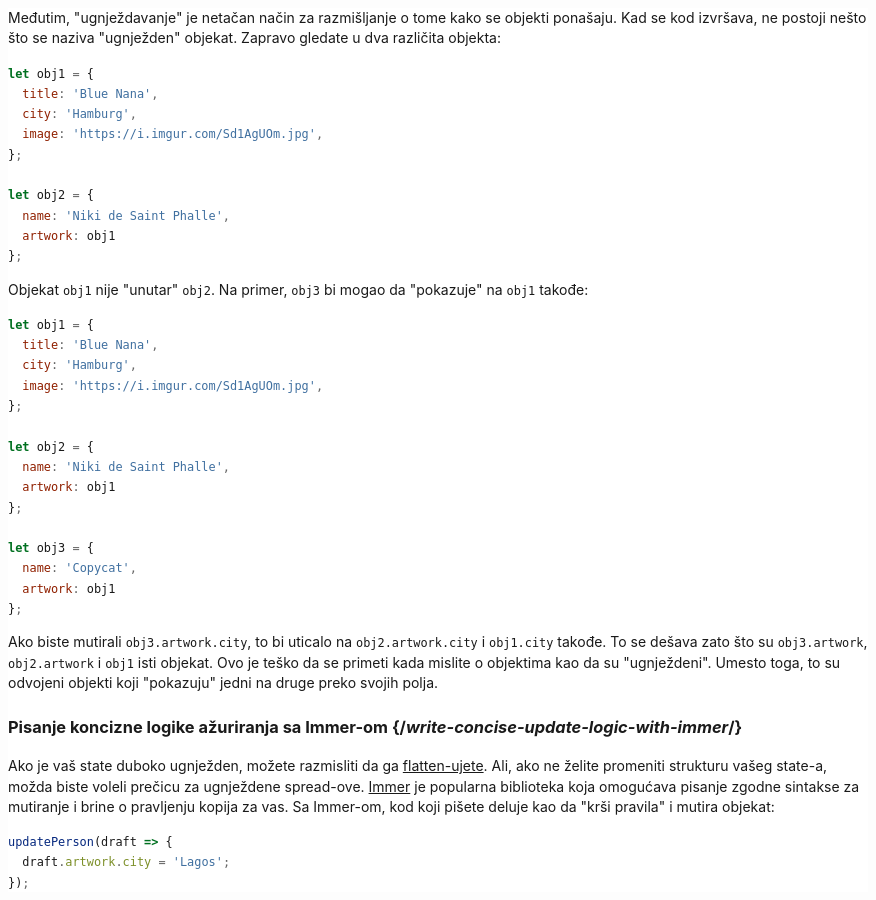 Međutim, "ugnježdavanje" je netačan način za razmišljanje o tome kako se objekti ponašaju. Kad se kod izvršava, ne postoji nešto što se naziva "ugnježden" objekat. Zapravo gledate u dva različita objekta:

```js
let obj1 = {
  title: 'Blue Nana',
  city: 'Hamburg',
  image: 'https://i.imgur.com/Sd1AgUOm.jpg',
};

let obj2 = {
  name: 'Niki de Saint Phalle',
  artwork: obj1
};
```

Objekat `obj1` nije "unutar" `obj2`. Na primer, `obj3` bi mogao da "pokazuje" na `obj1` takođe:

```js
let obj1 = {
  title: 'Blue Nana',
  city: 'Hamburg',
  image: 'https://i.imgur.com/Sd1AgUOm.jpg',
};

let obj2 = {
  name: 'Niki de Saint Phalle',
  artwork: obj1
};

let obj3 = {
  name: 'Copycat',
  artwork: obj1
};
```

Ako biste mutirali `obj3.artwork.city`, to bi uticalo na `obj2.artwork.city` i `obj1.city` takođe. To se dešava zato što su `obj3.artwork`, `obj2.artwork` i `obj1` isti objekat. Ovo je teško da se primeti kada mislite o objektima kao da su "ugnježdeni". Umesto toga, to su odvojeni objekti koji "pokazuju" jedni na druge preko svojih polja.

</DeepDive>  

### Pisanje koncizne logike ažuriranja sa Immer-om {/*write-concise-update-logic-with-immer*/}

Ako je vaš state duboko ugnježden, možete razmisliti da ga [flatten-ujete](/learn/choosing-the-state-structure#avoid-deeply-nested-state). Ali, ako ne želite promeniti strukturu vašeg state-a, možda biste voleli prečicu za ugnježdene spread-ove. [Immer](https://github.com/immerjs/use-immer) je popularna biblioteka koja omogućava pisanje zgodne sintakse za mutiranje i brine o pravljenju kopija za vas. Sa Immer-om, kod koji pišete deluje kao da "krši pravila" i mutira objekat:

```js
updatePerson(draft => {
  draft.artwork.city = 'Lagos';
});
```
